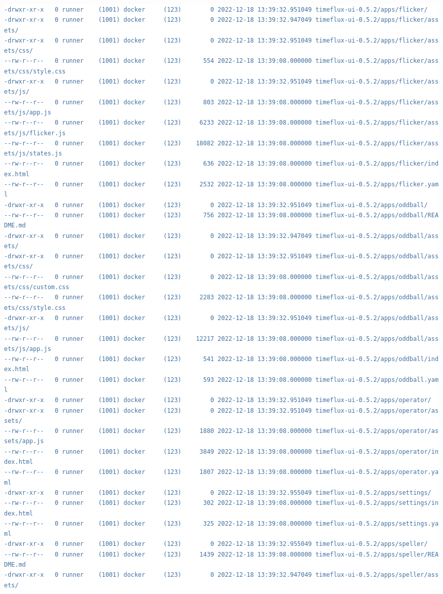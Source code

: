 ```diff
-drwxr-xr-x   0 runner    (1001) docker     (123)        0 2022-12-18 13:39:32.951049 timeflux-ui-0.5.2/apps/flicker/
-drwxr-xr-x   0 runner    (1001) docker     (123)        0 2022-12-18 13:39:32.947049 timeflux-ui-0.5.2/apps/flicker/assets/
-drwxr-xr-x   0 runner    (1001) docker     (123)        0 2022-12-18 13:39:32.951049 timeflux-ui-0.5.2/apps/flicker/assets/css/
--rw-r--r--   0 runner    (1001) docker     (123)      554 2022-12-18 13:39:08.000000 timeflux-ui-0.5.2/apps/flicker/assets/css/style.css
-drwxr-xr-x   0 runner    (1001) docker     (123)        0 2022-12-18 13:39:32.951049 timeflux-ui-0.5.2/apps/flicker/assets/js/
--rw-r--r--   0 runner    (1001) docker     (123)      803 2022-12-18 13:39:08.000000 timeflux-ui-0.5.2/apps/flicker/assets/js/app.js
--rw-r--r--   0 runner    (1001) docker     (123)     6233 2022-12-18 13:39:08.000000 timeflux-ui-0.5.2/apps/flicker/assets/js/flicker.js
--rw-r--r--   0 runner    (1001) docker     (123)    18082 2022-12-18 13:39:08.000000 timeflux-ui-0.5.2/apps/flicker/assets/js/states.js
--rw-r--r--   0 runner    (1001) docker     (123)      636 2022-12-18 13:39:08.000000 timeflux-ui-0.5.2/apps/flicker/index.html
--rw-r--r--   0 runner    (1001) docker     (123)     2532 2022-12-18 13:39:08.000000 timeflux-ui-0.5.2/apps/flicker.yaml
-drwxr-xr-x   0 runner    (1001) docker     (123)        0 2022-12-18 13:39:32.951049 timeflux-ui-0.5.2/apps/oddball/
--rw-r--r--   0 runner    (1001) docker     (123)      756 2022-12-18 13:39:08.000000 timeflux-ui-0.5.2/apps/oddball/README.md
-drwxr-xr-x   0 runner    (1001) docker     (123)        0 2022-12-18 13:39:32.947049 timeflux-ui-0.5.2/apps/oddball/assets/
-drwxr-xr-x   0 runner    (1001) docker     (123)        0 2022-12-18 13:39:32.951049 timeflux-ui-0.5.2/apps/oddball/assets/css/
--rw-r--r--   0 runner    (1001) docker     (123)        0 2022-12-18 13:39:08.000000 timeflux-ui-0.5.2/apps/oddball/assets/css/custom.css
--rw-r--r--   0 runner    (1001) docker     (123)     2283 2022-12-18 13:39:08.000000 timeflux-ui-0.5.2/apps/oddball/assets/css/style.css
-drwxr-xr-x   0 runner    (1001) docker     (123)        0 2022-12-18 13:39:32.951049 timeflux-ui-0.5.2/apps/oddball/assets/js/
--rw-r--r--   0 runner    (1001) docker     (123)    12217 2022-12-18 13:39:08.000000 timeflux-ui-0.5.2/apps/oddball/assets/js/app.js
--rw-r--r--   0 runner    (1001) docker     (123)      541 2022-12-18 13:39:08.000000 timeflux-ui-0.5.2/apps/oddball/index.html
--rw-r--r--   0 runner    (1001) docker     (123)      593 2022-12-18 13:39:08.000000 timeflux-ui-0.5.2/apps/oddball.yaml
-drwxr-xr-x   0 runner    (1001) docker     (123)        0 2022-12-18 13:39:32.951049 timeflux-ui-0.5.2/apps/operator/
-drwxr-xr-x   0 runner    (1001) docker     (123)        0 2022-12-18 13:39:32.951049 timeflux-ui-0.5.2/apps/operator/assets/
--rw-r--r--   0 runner    (1001) docker     (123)     1880 2022-12-18 13:39:08.000000 timeflux-ui-0.5.2/apps/operator/assets/app.js
--rw-r--r--   0 runner    (1001) docker     (123)     3849 2022-12-18 13:39:08.000000 timeflux-ui-0.5.2/apps/operator/index.html
--rw-r--r--   0 runner    (1001) docker     (123)     1807 2022-12-18 13:39:08.000000 timeflux-ui-0.5.2/apps/operator.yaml
-drwxr-xr-x   0 runner    (1001) docker     (123)        0 2022-12-18 13:39:32.955049 timeflux-ui-0.5.2/apps/settings/
--rw-r--r--   0 runner    (1001) docker     (123)      302 2022-12-18 13:39:08.000000 timeflux-ui-0.5.2/apps/settings/index.html
--rw-r--r--   0 runner    (1001) docker     (123)      325 2022-12-18 13:39:08.000000 timeflux-ui-0.5.2/apps/settings.yaml
-drwxr-xr-x   0 runner    (1001) docker     (123)        0 2022-12-18 13:39:32.955049 timeflux-ui-0.5.2/apps/speller/
--rw-r--r--   0 runner    (1001) docker     (123)     1439 2022-12-18 13:39:08.000000 timeflux-ui-0.5.2/apps/speller/README.md
-drwxr-xr-x   0 runner    (1001) docker     (123)        0 2022-12-18 13:39:32.947049 timeflux-ui-0.5.2/apps/speller/assets/
```